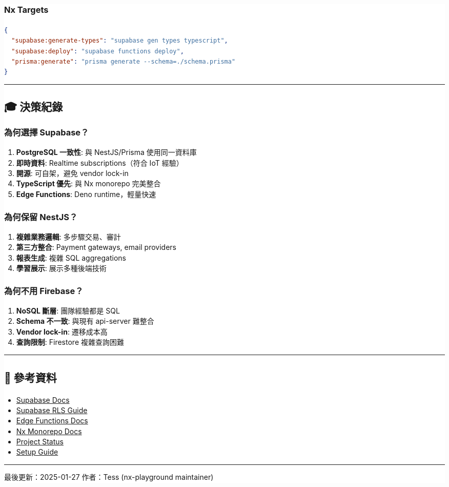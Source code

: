 ### Nx Targets

```json
{
  "supabase:generate-types": "supabase gen types typescript",
  "supabase:deploy": "supabase functions deploy",
  "prisma:generate": "prisma generate --schema=./schema.prisma"
}
```

---

## 🎓 決策紀錄

### 為何選擇 Supabase？

1. **PostgreSQL 一致性**: 與 NestJS/Prisma 使用同一資料庫
2. **即時資料**: Realtime subscriptions（符合 IoT 經驗）
3. **開源**: 可自架，避免 vendor lock-in
4. **TypeScript 優先**: 與 Nx monorepo 完美整合
5. **Edge Functions**: Deno runtime，輕量快速

### 為何保留 NestJS？

1. **複雜業務邏輯**: 多步驟交易、審計
2. **第三方整合**: Payment gateways, email providers
3. **報表生成**: 複雜 SQL aggregations
4. **學習展示**: 展示多種後端技術

### 為何不用 Firebase？

1. **NoSQL 斷層**: 團隊經驗都是 SQL
2. **Schema 不一致**: 與現有 api-server 難整合
3. **Vendor lock-in**: 遷移成本高
4. **查詢限制**: Firestore 複雜查詢困難

---

## 🔗 參考資料

- [Supabase Docs](https://supabase.com/docs)
- [Supabase RLS Guide](https://supabase.com/docs/guides/auth/row-level-security)
- [Edge Functions Docs](https://supabase.com/docs/guides/functions)
- [Nx Monorepo Docs](https://nx.dev)
- [Project Status](../../specs/PROJECT_STATUS.md)
- [Setup Guide](./SUPABASE_SETUP.md)

---

最後更新：2025-01-27
作者：Tess (nx-playground maintainer)

